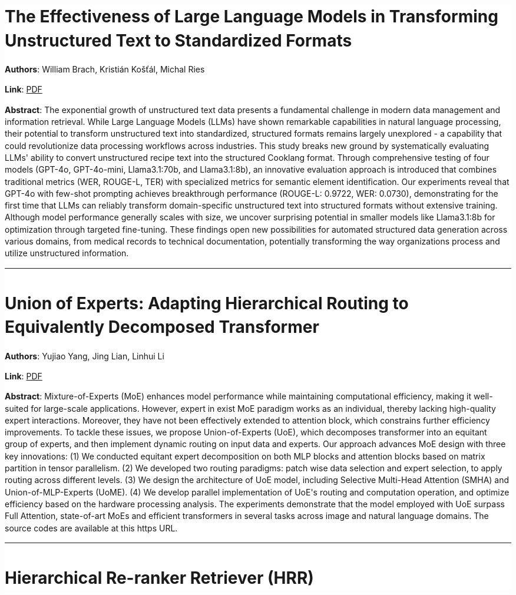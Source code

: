 # The Effectiveness of Large Language Models in Transforming Unstructured Text to Standardized Formats 

**Authors**: William Brach, Kristián Košťál, Michal Ries  

**Link**: [PDF](https://arxiv.org/pdf/2503.02650)  

**Abstract**: The exponential growth of unstructured text data presents a fundamental challenge in modern data management and information retrieval. While Large Language Models (LLMs) have shown remarkable capabilities in natural language processing, their potential to transform unstructured text into standardized, structured formats remains largely unexplored - a capability that could revolutionize data processing workflows across industries. This study breaks new ground by systematically evaluating LLMs' ability to convert unstructured recipe text into the structured Cooklang format. Through comprehensive testing of four models (GPT-4o, GPT-4o-mini, Llama3.1:70b, and Llama3.1:8b), an innovative evaluation approach is introduced that combines traditional metrics (WER, ROUGE-L, TER) with specialized metrics for semantic element identification. Our experiments reveal that GPT-4o with few-shot prompting achieves breakthrough performance (ROUGE-L: 0.9722, WER: 0.0730), demonstrating for the first time that LLMs can reliably transform domain-specific unstructured text into structured formats without extensive training. Although model performance generally scales with size, we uncover surprising potential in smaller models like Llama3.1:8b for optimization through targeted fine-tuning. These findings open new possibilities for automated structured data generation across various domains, from medical records to technical documentation, potentially transforming the way organizations process and utilize unstructured information. 

---
# Union of Experts: Adapting Hierarchical Routing to Equivalently Decomposed Transformer 

**Authors**: Yujiao Yang, Jing Lian, Linhui Li  

**Link**: [PDF](https://arxiv.org/pdf/2503.02495)  

**Abstract**: Mixture-of-Experts (MoE) enhances model performance while maintaining computational efficiency, making it well-suited for large-scale applications. However, expert in exist MoE paradigm works as an individual, thereby lacking high-quality expert interactions. Moreover, they have not been effectively extended to attention block, which constrains further efficiency improvements. To tackle these issues, we propose Union-of-Experts (UoE), which decomposes transformer into an equitant group of experts, and then implement dynamic routing on input data and experts. Our approach advances MoE design with three key innovations: (1) We conducted equitant expert decomposition on both MLP blocks and attention blocks based on matrix partition in tensor parallelism. (2) We developed two routing paradigms: patch wise data selection and expert selection, to apply routing across different levels. (3) We design the architecture of UoE model, including Selective Multi-Head Attention (SMHA) and Union-of-MLP-Experts (UoME). (4) We develop parallel implementation of UoE's routing and computation operation, and optimize efficiency based on the hardware processing analysis. The experiments demonstrate that the model employed with UoE surpass Full Attention, state-of-art MoEs and efficient transformers in several tasks across image and natural language domains. The source codes are available at this https URL. 

---
# Hierarchical Re-ranker Retriever (HRR) 
